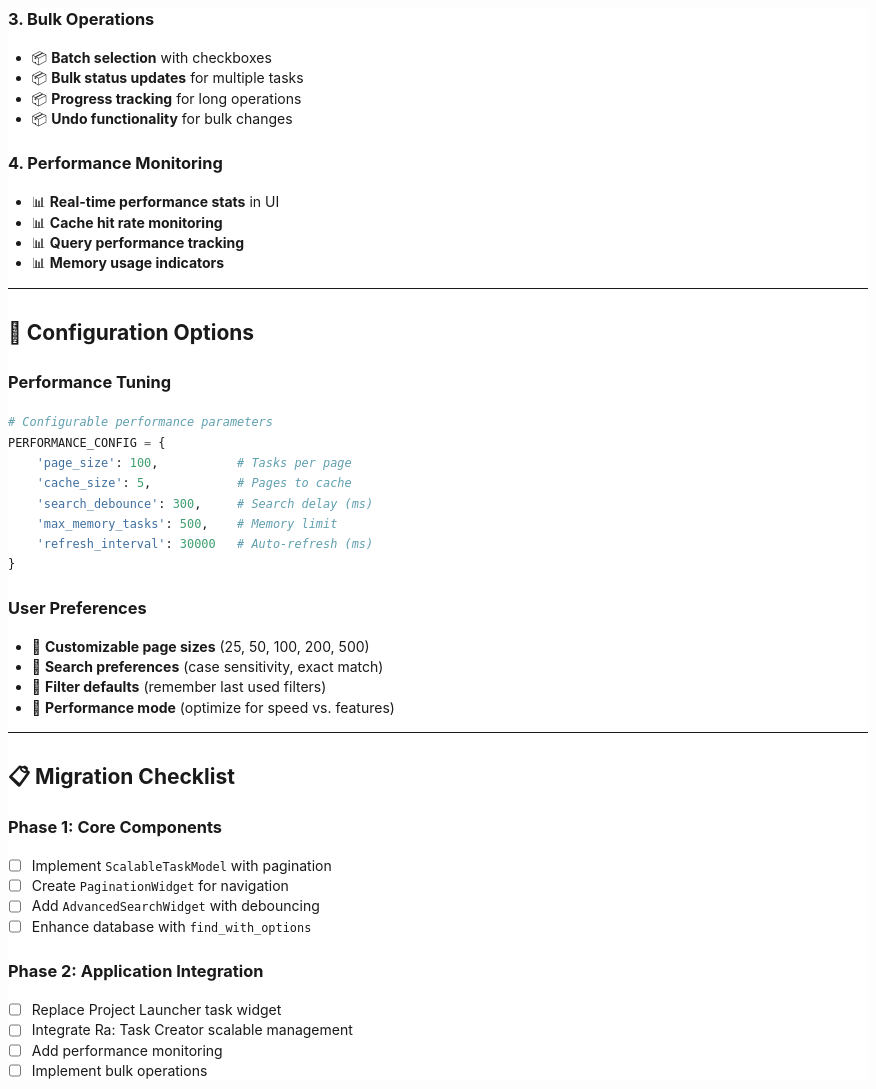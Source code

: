 ### **3. Bulk Operations**
- 📦 **Batch selection** with checkboxes
- 📦 **Bulk status updates** for multiple tasks
- 📦 **Progress tracking** for long operations
- 📦 **Undo functionality** for bulk changes

### **4. Performance Monitoring**
- 📊 **Real-time performance stats** in UI
- 📊 **Cache hit rate monitoring**
- 📊 **Query performance tracking**
- 📊 **Memory usage indicators**

---

## 🔧 **Configuration Options**

### **Performance Tuning**
```python
# Configurable performance parameters
PERFORMANCE_CONFIG = {
    'page_size': 100,           # Tasks per page
    'cache_size': 5,            # Pages to cache
    'search_debounce': 300,     # Search delay (ms)
    'max_memory_tasks': 500,    # Memory limit
    'refresh_interval': 30000   # Auto-refresh (ms)
}
```

### **User Preferences**
- 👤 **Customizable page sizes** (25, 50, 100, 200, 500)
- 👤 **Search preferences** (case sensitivity, exact match)
- 👤 **Filter defaults** (remember last used filters)
- 👤 **Performance mode** (optimize for speed vs. features)

---

## 📋 **Migration Checklist**

### **Phase 1: Core Components**
- [ ] Implement `ScalableTaskModel` with pagination
- [ ] Create `PaginationWidget` for navigation
- [ ] Add `AdvancedSearchWidget` with debouncing
- [ ] Enhance database with `find_with_options`

### **Phase 2: Application Integration**
- [ ] Replace Project Launcher task widget
- [ ] Integrate Ra: Task Creator scalable management
- [ ] Add performance monitoring
- [ ] Implement bulk operations
